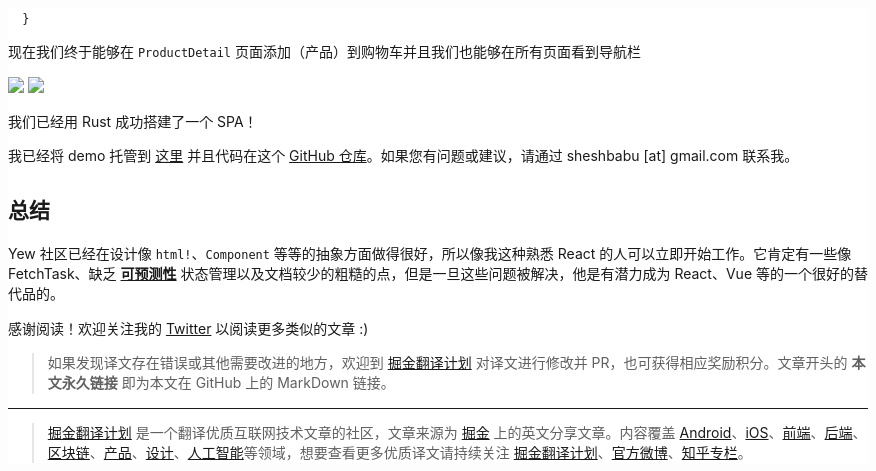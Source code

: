 ```diff
  }
```

现在我们终于能够在 `ProductDetail` 页面添加（产品）到购物车并且我们也能够在所有页面看到导航栏

![](https://raw.githubusercontent.com/sheshbabu/Blog/master/source/images/2020-rust-wasm-yew-single-page-application/image-6.png)
![](https://raw.githubusercontent.com/sheshbabu/Blog/master/source/images/2020-rust-wasm-yew-single-page-application/image-4.png)

我们已经用 Rust 成功搭建了一个 SPA！

我已经将 demo 托管到 [这里](https://rustmart-yew.netlify.app) 并且代码在这个 [GitHub 仓库](https://github.com/sheshbabu/rustmart-yew-example)。如果您有问题或建议，请通过 sheshbabu [at] gmail.com 联系我。

## 总结

Yew 社区已经在设计像 `html!`、`Component` 等等的抽象方面做得很好，所以像我这种熟悉 React 的人可以立即开始工作。它肯定有一些像 FetchTask、缺乏 [**可预测性**](https://redux.js.org/introduction/motivation) 状态管理以及文档较少的粗糙的点，但是一旦这些问题被解决，他是有潜力成为 React、Vue 等的一个很好的替代品的。

感谢阅读！欢迎关注我的 [Twitter](https://twitter.com/sheshbabu) 以阅读更多类似的文章 :)

> 如果发现译文存在错误或其他需要改进的地方，欢迎到 [掘金翻译计划](https://github.com/xitu/gold-miner) 对译文进行修改并 PR，也可获得相应奖励积分。文章开头的 **本文永久链接** 即为本文在 GitHub 上的 MarkDown 链接。

---

> [掘金翻译计划](https://github.com/xitu/gold-miner) 是一个翻译优质互联网技术文章的社区，文章来源为 [掘金](https://juejin.im) 上的英文分享文章。内容覆盖 [Android](https://github.com/xitu/gold-miner#android)、[iOS](https://github.com/xitu/gold-miner#ios)、[前端](https://github.com/xitu/gold-miner#前端)、[后端](https://github.com/xitu/gold-miner#后端)、[区块链](https://github.com/xitu/gold-miner#区块链)、[产品](https://github.com/xitu/gold-miner#产品)、[设计](https://github.com/xitu/gold-miner#设计)、[人工智能](https://github.com/xitu/gold-miner#人工智能)等领域，想要查看更多优质译文请持续关注 [掘金翻译计划](https://github.com/xitu/gold-miner)、[官方微博](http://weibo.com/juejinfanyi)、[知乎专栏](https://zhuanlan.zhihu.com/juejinfanyi)。
